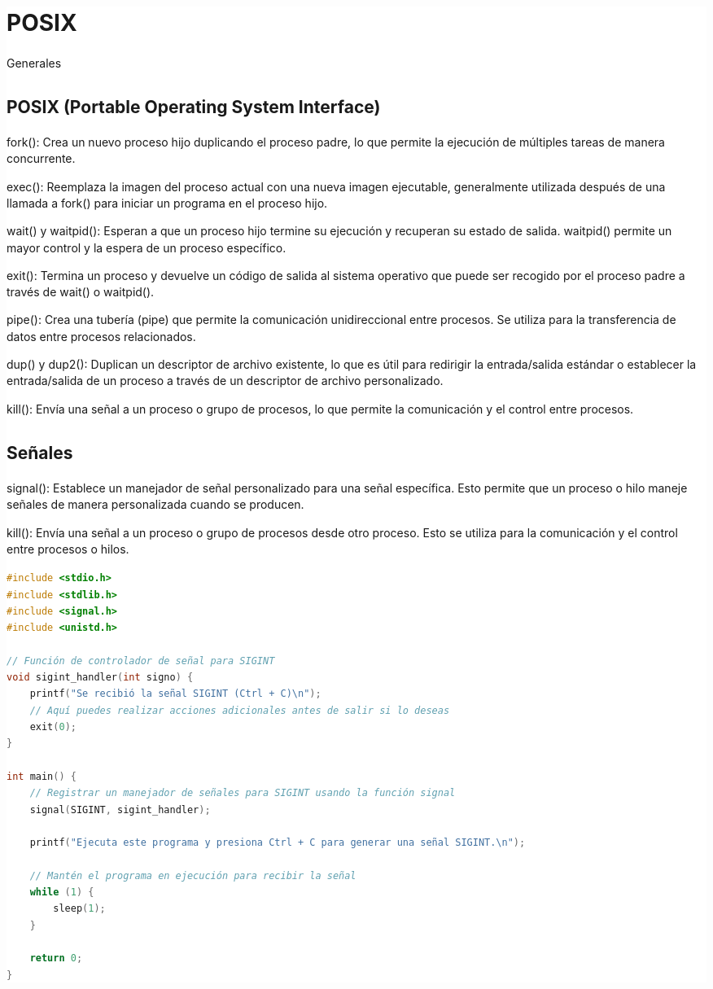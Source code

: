 # POSIX

Generales

## POSIX (Portable Operating System Interface)

fork(): Crea un nuevo proceso hijo duplicando el proceso padre, lo que permite la ejecución de múltiples tareas de manera concurrente.

exec(): Reemplaza la imagen del proceso actual con una nueva imagen ejecutable, generalmente utilizada después de una llamada a fork() para iniciar un programa en el proceso hijo.

wait() y waitpid(): Esperan a que un proceso hijo termine su ejecución y recuperan su estado de salida. waitpid() permite un mayor control y la espera de un proceso específico.

exit(): Termina un proceso y devuelve un código de salida al sistema operativo que puede ser recogido por el proceso padre a través de wait() o waitpid().

pipe(): Crea una tubería (pipe) que permite la comunicación unidireccional entre procesos. Se utiliza para la transferencia de datos entre procesos relacionados.

dup() y dup2(): Duplican un descriptor de archivo existente, lo que es útil para redirigir la entrada/salida estándar o establecer la entrada/salida de un proceso a través de un descriptor de archivo personalizado.

kill(): Envía una señal a un proceso o grupo de procesos, lo que permite la comunicación y el control entre procesos.

## Señales

signal(): Establece un manejador de señal personalizado para una señal específica. Esto permite que un proceso o hilo maneje señales de manera personalizada cuando se producen.

kill(): Envía una señal a un proceso o grupo de procesos desde otro proceso. Esto se utiliza para la comunicación y el control entre procesos o hilos.

```c
#include <stdio.h>
#include <stdlib.h>
#include <signal.h>
#include <unistd.h>

// Función de controlador de señal para SIGINT
void sigint_handler(int signo) {
    printf("Se recibió la señal SIGINT (Ctrl + C)\n");
    // Aquí puedes realizar acciones adicionales antes de salir si lo deseas
    exit(0);
}

int main() {
    // Registrar un manejador de señales para SIGINT usando la función signal
    signal(SIGINT, sigint_handler);

    printf("Ejecuta este programa y presiona Ctrl + C para generar una señal SIGINT.\n");

    // Mantén el programa en ejecución para recibir la señal
    while (1) {
        sleep(1);
    }

    return 0;
}
```
